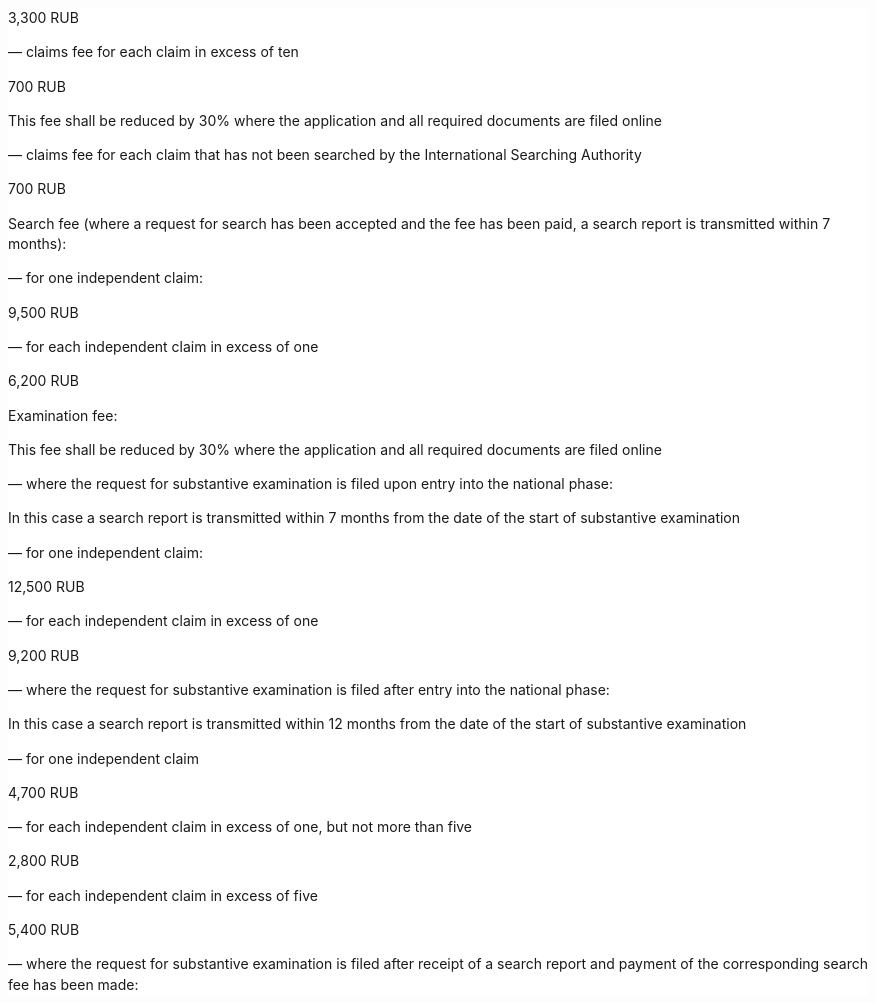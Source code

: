 3,300 RUB

— claims fee for each claim in excess of ten

700 RUB

This fee shall be reduced by 30% where the application and all required
documents are filed online

— claims fee for each claim that has not been searched by the International
Searching Authority

700 RUB

Search fee (where a request for search has been accepted and the fee has been
paid, a search report is transmitted within 7 months):

— for one independent claim:

9,500 RUB

— for each independent claim in excess of one

6,200 RUB

Examination fee:

This fee shall be reduced by 30% where the application and all required
documents are filed online

— where the request for substantive examination is filed upon entry into the
national phase:

In this case a search report is transmitted within 7 months from the date of
the start of substantive examination

— for one independent claim:

12,500 RUB

— for each independent claim in excess of one

9,200 RUB

— where the request for substantive examination is filed after entry into the
national phase:

In this case a search report is transmitted within 12 months from the date of
the start of substantive examination

— for one independent claim

4,700 RUB

— for each independent claim in excess of one, but not more than five

2,800 RUB

— for each independent claim in excess of five

5,400 RUB

— where the request for substantive examination is filed after receipt of a
search report and payment of the corresponding search fee has been made:
